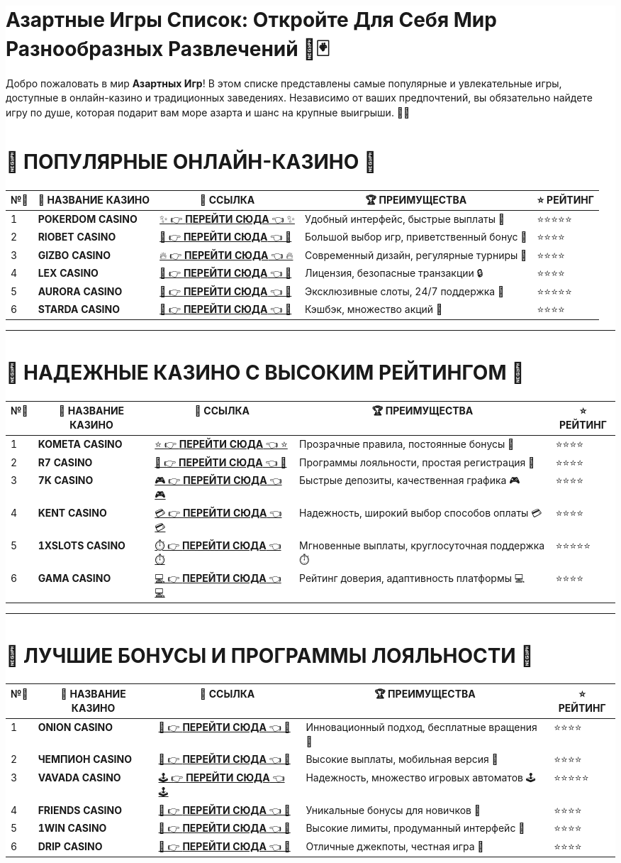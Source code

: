 # **Азартные Игры Список**: Откройте Для Себя Мир Разнообразных Развлечений 🎰🃏

Добро пожаловать в мир **Азартных Игр**! В этом списке представлены самые популярные и увлекательные игры, доступные в онлайн-казино и традиционных заведениях. Независимо от ваших предпочтений, вы обязательно найдете игру по душе, которая подарит вам море азарта и шанс на крупные выигрыши. 🎲💎

# 🌟 ПОПУЛЯРНЫЕ ОНЛАЙН-КАЗИНО 🌟

| №️⃣ | 🎰 НАЗВАНИЕ КАЗИНО                       | 🔗 ССЫЛКА                                                                                         | 🏆 ПРЕИМУЩЕСТВА                              | ⭐ РЕЙТИНГ |
|-----|------------------------------------------|--------------------------------------------------------------------------------------------------|---------------------------------------------|------------|
| 1   | **POKERDOM CASINO**                      | [✨ 👉 **ПЕРЕЙТИ СЮДА** 👈 ✨](https://brandplay.link/4k77v2yx)                                     | Удобный интерфейс, быстрые выплаты 🤑         | ⭐⭐⭐⭐⭐     |
| 2   | **RIOBET CASINO**                        | [💎 👉 **ПЕРЕЙТИ СЮДА** 👈 💎](https://brandplay.link/7xBLTPyj)                                     | Большой выбор игр, приветственный бонус 🎁    | ⭐⭐⭐⭐      |
| 3   | **GIZBO CASINO**                         | [🔥 👉 **ПЕРЕЙТИ СЮДА** 👈 🔥](https://brandplay.link/bprXw4YV)                                     | Современный дизайн, регулярные турниры 🏅      | ⭐⭐⭐⭐      |
| 4   | **LEX CASINO**                           | [🌟 👉 **ПЕРЕЙТИ СЮДА** 👈 🌟](https://brandplay.link/zW4hdDFV)                                     | Лицензия, безопасные транзакции 🔒            | ⭐⭐⭐⭐      |
| 5   | **AURORA CASINO**                        | [🚀 👉 **ПЕРЕЙТИ СЮДА** 👈 🚀](https://10trafic-stat2.com/click/668546556bcc6313411604bd/6766/13032/subaccount) | Эксклюзивные слоты, 24/7 поддержка 🌟         | ⭐⭐⭐⭐⭐     |
| 6   | **STARDA CASINO**                        | [🎉 👉 **ПЕРЕЙТИ СЮДА** 👈 🎉](https://brandplay.link/fB7xwRFL)                                     | Кэшбэк, множество акций 🎉                    | ⭐⭐⭐⭐      |

---

# 🏅 НАДЕЖНЫЕ КАЗИНО С ВЫСОКИМ РЕЙТИНГОМ 🏅

| №️⃣ | 🎰 НАЗВАНИЕ КАЗИНО                       | 🔗 ССЫЛКА                                                                                         | 🏆 ПРЕИМУЩЕСТВА                              | ⭐ РЕЙТИНГ |
|-----|------------------------------------------|--------------------------------------------------------------------------------------------------|---------------------------------------------|------------|
| 1   | **KOMETA CASINO**                        | [⭐ 👉 **ПЕРЕЙТИ СЮДА** 👈 ⭐](https://brandplay.link/8ZymQJV8)                                      | Прозрачные правила, постоянные бонусы 🔄      | ⭐⭐⭐⭐      |
| 2   | **R7 CASINO**                            | [🎯 👉 **ПЕРЕЙТИ СЮДА** 👈 🎯](https://brandplay.link/bMd3Yjsw)                                      | Программы лояльности, простая регистрация 📝   | ⭐⭐⭐⭐      |
| 3   | **7K CASINO**                            | [🎮 👉 **ПЕРЕЙТИ СЮДА** 👈 🎮](https://brandplay.link/BvQyFShp)                                      | Быстрые депозиты, качественная графика 🎮      | ⭐⭐⭐⭐      |
| 4   | **KENT CASINO**                          | [💳 👉 **ПЕРЕЙТИ СЮДА** 👈 💳](https://brandplay.link/Fv2WP3js)                                      | Надежность, широкий выбор способов оплаты 💳  | ⭐⭐⭐⭐      |
| 5   | **1XSLOTS CASINO**                       | [⏱️ 👉 **ПЕРЕЙТИ СЮДА** 👈 ⏱️](https://brandplay.link/hSB1khtr)                                      | Мгновенные выплаты, круглосуточная поддержка ⏱️| ⭐⭐⭐⭐⭐     |
| 6   | **GAMA CASINO**                          | [💻 👉 **ПЕРЕЙТИ СЮДА** 👈 💻](https://brandplay.link/j6NMKsDz)                                      | Рейтинг доверия, адаптивность платформы 💻     | ⭐⭐⭐⭐      |

---

# 🎁 ЛУЧШИЕ БОНУСЫ И ПРОГРАММЫ ЛОЯЛЬНОСТИ 🎁

| №️⃣ | 🎰 НАЗВАНИЕ КАЗИНО                       | 🔗 ССЫЛКА                                                                                         | 🏆 ПРЕИМУЩЕСТВА                              | ⭐ РЕЙТИНГ |
|-----|------------------------------------------|--------------------------------------------------------------------------------------------------|---------------------------------------------|------------|
| 1   | **ONION CASINO**                         | [🎡 👉 **ПЕРЕЙТИ СЮДА** 👈 🎡](https://brandplay.link/zBGRVpQ9)                                      | Инновационный подход, бесплатные вращения 🎡  | ⭐⭐⭐⭐      |
| 2   | **ЧЕМПИОН CASINO**                       | [📱 👉 **ПЕРЕЙТИ СЮДА** 👈 📱](https://temon-gter.cfd/go/lRq?p80412p304504pcc44t17455)               | Высокие выплаты, мобильная версия 📱          | ⭐⭐⭐⭐      |
| 3   | **VAVADA CASINO**                        | [🕹️ 👉 **ПЕРЕЙТИ СЮДА** 👈 🕹️](https://vavadapartner.pro/?promo=ea5c9275-6854-4505-94fc-95ab18221945-linkb2) | Надежность, множество игровых автоматов 🕹️    | ⭐⭐⭐⭐⭐     |
| 4   | **FRIENDS CASINO**                       | [🤝 👉 **ПЕРЕЙТИ СЮДА** 👈 🤝](https://gofriends.vc/linkb2)                                         | Уникальные бонусы для новичков 🤝             | ⭐⭐⭐⭐      |
| 5   | **1WIN CASINO**                          | [🎯 👉 **ПЕРЕЙТИ СЮДА** 👈 🎯](https://brandplay.link/smXVpBbG)                                      | Высокие лимиты, продуманный интерфейс 🎯      | ⭐⭐⭐⭐      |
| 6   | **DRIP CASINO**                          | [💎 👉 **ПЕРЕЙТИ СЮДА** 👈 💎](https://drp-ircp01.com/c07e6a3db)                                      | Отличные джекпоты, честная игра 💎            | ⭐⭐⭐⭐      |
